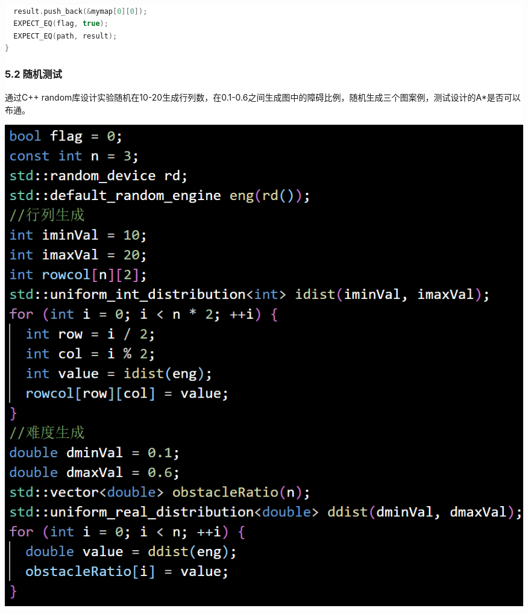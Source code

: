 ```C++
  result.push_back(&mymap[0][0]);
  EXPECT_EQ(flag, true);
  EXPECT_EQ(path, result);
}
```

### 5.2 随机测试

通过C++ random库设计实验随机在10-20生成行列数，在0.1-0.6之间生成图中的障碍比例，随机生成三个图案例，测试设计的A*是否可以布通。

![random test](doc/random%20test.png)
